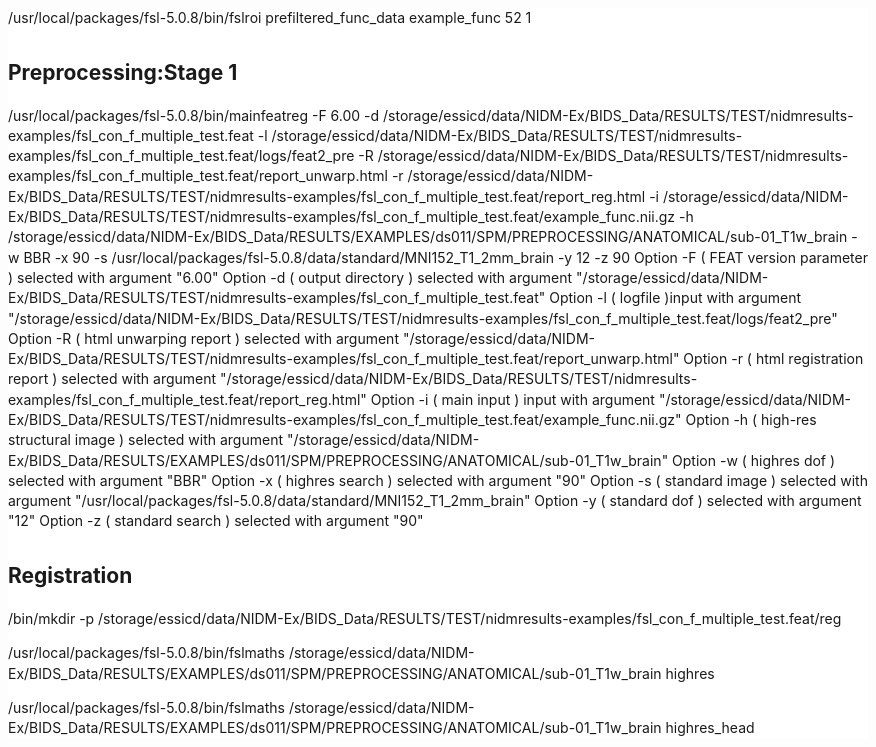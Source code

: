 /usr/local/packages/fsl-5.0.8/bin/fslroi prefiltered_func_data example_func 52 1




## Preprocessing:Stage 1  




/usr/local/packages/fsl-5.0.8/bin/mainfeatreg -F 6.00 -d /storage/essicd/data/NIDM-Ex/BIDS_Data/RESULTS/TEST/nidmresults-examples/fsl_con_f_multiple_test.feat -l /storage/essicd/data/NIDM-Ex/BIDS_Data/RESULTS/TEST/nidmresults-examples/fsl_con_f_multiple_test.feat/logs/feat2_pre -R /storage/essicd/data/NIDM-Ex/BIDS_Data/RESULTS/TEST/nidmresults-examples/fsl_con_f_multiple_test.feat/report_unwarp.html -r /storage/essicd/data/NIDM-Ex/BIDS_Data/RESULTS/TEST/nidmresults-examples/fsl_con_f_multiple_test.feat/report_reg.html  -i /storage/essicd/data/NIDM-Ex/BIDS_Data/RESULTS/TEST/nidmresults-examples/fsl_con_f_multiple_test.feat/example_func.nii.gz  -h /storage/essicd/data/NIDM-Ex/BIDS_Data/RESULTS/EXAMPLES/ds011/SPM/PREPROCESSING/ANATOMICAL/sub-01_T1w_brain -w  BBR -x 90 -s /usr/local/packages/fsl-5.0.8/data/standard/MNI152_T1_2mm_brain -y 12 -z 90 
Option -F ( FEAT version parameter ) selected with  argument "6.00"
Option -d ( output directory ) selected with  argument "/storage/essicd/data/NIDM-Ex/BIDS_Data/RESULTS/TEST/nidmresults-examples/fsl_con_f_multiple_test.feat"
Option -l ( logfile )input with argument "/storage/essicd/data/NIDM-Ex/BIDS_Data/RESULTS/TEST/nidmresults-examples/fsl_con_f_multiple_test.feat/logs/feat2_pre"
Option -R ( html unwarping report ) selected with  argument "/storage/essicd/data/NIDM-Ex/BIDS_Data/RESULTS/TEST/nidmresults-examples/fsl_con_f_multiple_test.feat/report_unwarp.html"
Option -r ( html registration report ) selected with  argument "/storage/essicd/data/NIDM-Ex/BIDS_Data/RESULTS/TEST/nidmresults-examples/fsl_con_f_multiple_test.feat/report_reg.html"
Option -i ( main input ) input with argument "/storage/essicd/data/NIDM-Ex/BIDS_Data/RESULTS/TEST/nidmresults-examples/fsl_con_f_multiple_test.feat/example_func.nii.gz"
Option -h ( high-res structural image ) selected with  argument "/storage/essicd/data/NIDM-Ex/BIDS_Data/RESULTS/EXAMPLES/ds011/SPM/PREPROCESSING/ANATOMICAL/sub-01_T1w_brain"
Option -w ( highres dof ) selected with  argument "BBR"
Option -x ( highres search ) selected with  argument "90"
Option -s ( standard image ) selected with  argument "/usr/local/packages/fsl-5.0.8/data/standard/MNI152_T1_2mm_brain"
Option -y ( standard dof ) selected with  argument "12"
Option -z ( standard search ) selected with  argument "90"




## Registration  




/bin/mkdir -p /storage/essicd/data/NIDM-Ex/BIDS_Data/RESULTS/TEST/nidmresults-examples/fsl_con_f_multiple_test.feat/reg


/usr/local/packages/fsl-5.0.8/bin/fslmaths /storage/essicd/data/NIDM-Ex/BIDS_Data/RESULTS/EXAMPLES/ds011/SPM/PREPROCESSING/ANATOMICAL/sub-01_T1w_brain highres


/usr/local/packages/fsl-5.0.8/bin/fslmaths /storage/essicd/data/NIDM-Ex/BIDS_Data/RESULTS/EXAMPLES/ds011/SPM/PREPROCESSING/ANATOMICAL/sub-01_T1w_brain  highres_head
